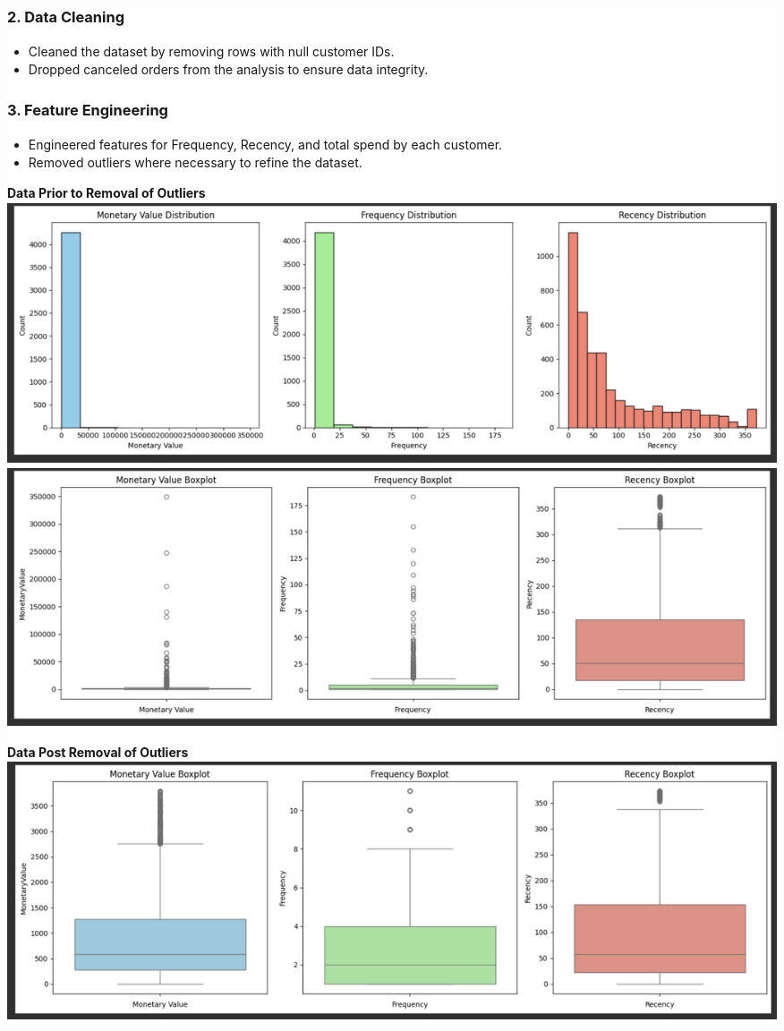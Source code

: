 ### **2. Data Cleaning**
- Cleaned the dataset by removing rows with null customer IDs.
- Dropped canceled orders from the analysis to ensure data integrity.

### **3. Feature Engineering**
- Engineered features for Frequency, Recency, and total spend by each customer.
- Removed outliers where necessary to refine the dataset.

**Data Prior to Removal of Outliers**  
![CHEESE!](./images/barplot.png)
![CHEESE!](./images/boxplot.png)


**Data Post Removal of Outliers**
![CHEESE!](./images/boxplotaftroutlier.png)
